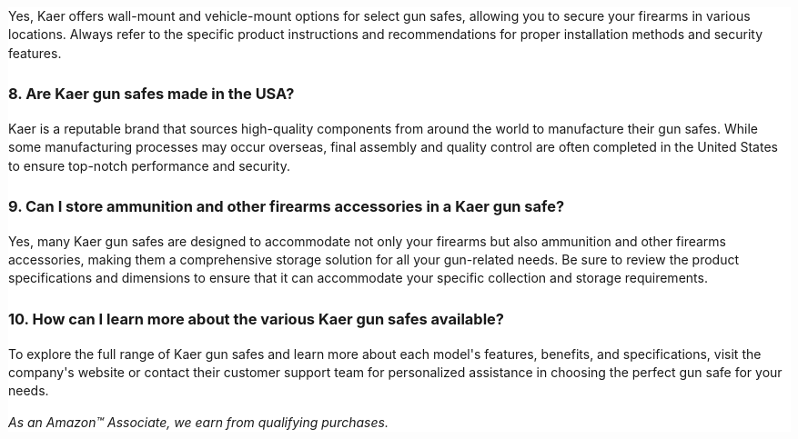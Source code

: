 Yes, Kaer offers wall-mount and vehicle-mount options for select gun safes, allowing you to secure your firearms in various locations. Always refer to the specific product instructions and recommendations for proper installation methods and security features.

### 8. Are Kaer gun safes made in the USA?

Kaer is a reputable brand that sources high-quality components from around the world to manufacture their gun safes. While some manufacturing processes may occur overseas, final assembly and quality control are often completed in the United States to ensure top-notch performance and security.

### 9. Can I store ammunition and other firearms accessories in a Kaer gun safe?

Yes, many Kaer gun safes are designed to accommodate not only your firearms but also ammunition and other firearms accessories, making them a comprehensive storage solution for all your gun-related needs. Be sure to review the product specifications and dimensions to ensure that it can accommodate your specific collection and storage requirements.

### 10. How can I learn more about the various Kaer gun safes available?

To explore the full range of Kaer gun safes and learn more about each model's features, benefits, and specifications, visit the company's website or contact their customer support team for personalized assistance in choosing the perfect gun safe for your needs.

_As an Amazon™ Associate, we earn from qualifying purchases._

